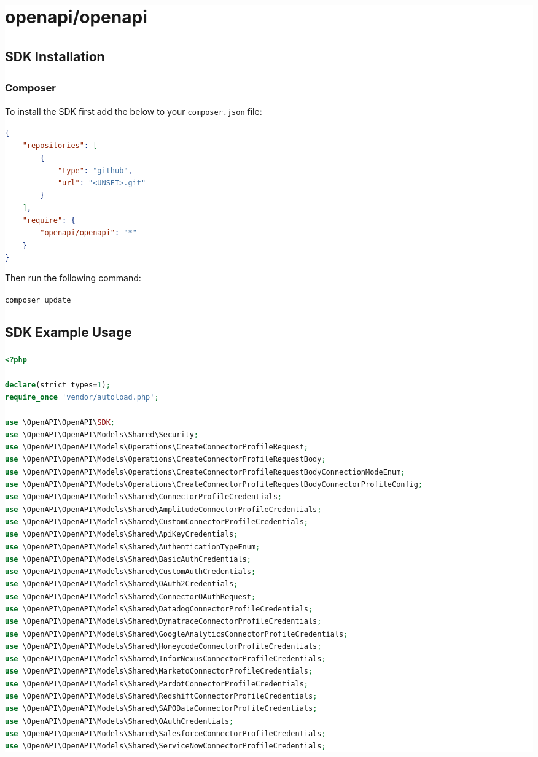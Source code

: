 # openapi/openapi


## SDK Installation

### Composer

To install the SDK first add the below to your `composer.json` file:

```json
{
    "repositories": [
        {
            "type": "github",
            "url": "<UNSET>.git"
        }
    ],
    "require": {
        "openapi/openapi": "*"
    }
}
```

Then run the following command:

```bash
composer update
```


## SDK Example Usage

```php
<?php

declare(strict_types=1);
require_once 'vendor/autoload.php';

use \OpenAPI\OpenAPI\SDK;
use \OpenAPI\OpenAPI\Models\Shared\Security;
use \OpenAPI\OpenAPI\Models\Operations\CreateConnectorProfileRequest;
use \OpenAPI\OpenAPI\Models\Operations\CreateConnectorProfileRequestBody;
use \OpenAPI\OpenAPI\Models\Operations\CreateConnectorProfileRequestBodyConnectionModeEnum;
use \OpenAPI\OpenAPI\Models\Operations\CreateConnectorProfileRequestBodyConnectorProfileConfig;
use \OpenAPI\OpenAPI\Models\Shared\ConnectorProfileCredentials;
use \OpenAPI\OpenAPI\Models\Shared\AmplitudeConnectorProfileCredentials;
use \OpenAPI\OpenAPI\Models\Shared\CustomConnectorProfileCredentials;
use \OpenAPI\OpenAPI\Models\Shared\ApiKeyCredentials;
use \OpenAPI\OpenAPI\Models\Shared\AuthenticationTypeEnum;
use \OpenAPI\OpenAPI\Models\Shared\BasicAuthCredentials;
use \OpenAPI\OpenAPI\Models\Shared\CustomAuthCredentials;
use \OpenAPI\OpenAPI\Models\Shared\OAuth2Credentials;
use \OpenAPI\OpenAPI\Models\Shared\ConnectorOAuthRequest;
use \OpenAPI\OpenAPI\Models\Shared\DatadogConnectorProfileCredentials;
use \OpenAPI\OpenAPI\Models\Shared\DynatraceConnectorProfileCredentials;
use \OpenAPI\OpenAPI\Models\Shared\GoogleAnalyticsConnectorProfileCredentials;
use \OpenAPI\OpenAPI\Models\Shared\HoneycodeConnectorProfileCredentials;
use \OpenAPI\OpenAPI\Models\Shared\InforNexusConnectorProfileCredentials;
use \OpenAPI\OpenAPI\Models\Shared\MarketoConnectorProfileCredentials;
use \OpenAPI\OpenAPI\Models\Shared\PardotConnectorProfileCredentials;
use \OpenAPI\OpenAPI\Models\Shared\RedshiftConnectorProfileCredentials;
use \OpenAPI\OpenAPI\Models\Shared\SAPODataConnectorProfileCredentials;
use \OpenAPI\OpenAPI\Models\Shared\OAuthCredentials;
use \OpenAPI\OpenAPI\Models\Shared\SalesforceConnectorProfileCredentials;
use \OpenAPI\OpenAPI\Models\Shared\ServiceNowConnectorProfileCredentials;
```